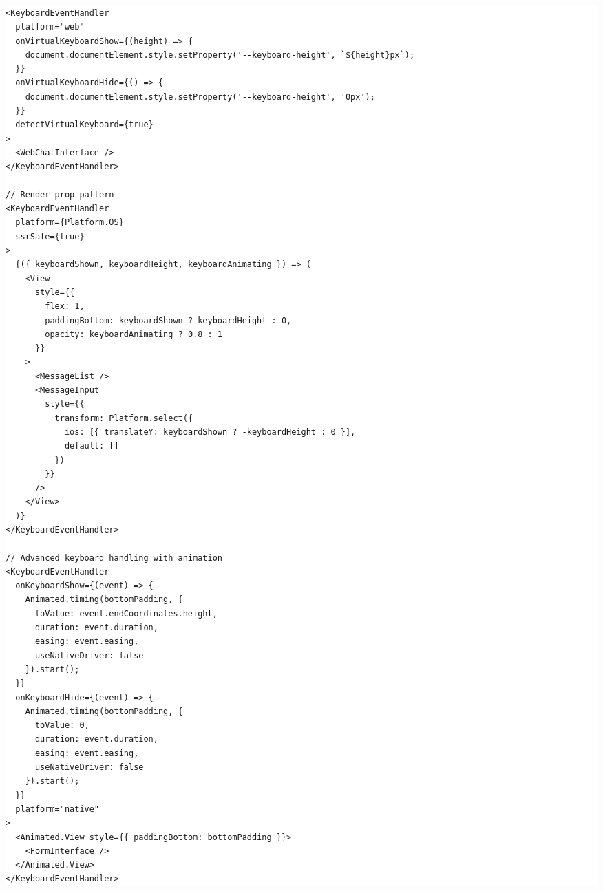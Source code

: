 ```tsx
<KeyboardEventHandler
  platform="web"
  onVirtualKeyboardShow={(height) => {
    document.documentElement.style.setProperty('--keyboard-height', `${height}px`);
  }}
  onVirtualKeyboardHide={() => {
    document.documentElement.style.setProperty('--keyboard-height', '0px');
  }}
  detectVirtualKeyboard={true}
>
  <WebChatInterface />
</KeyboardEventHandler>

// Render prop pattern
<KeyboardEventHandler
  platform={Platform.OS}
  ssrSafe={true}
>
  {({ keyboardShown, keyboardHeight, keyboardAnimating }) => (
    <View
      style={{
        flex: 1,
        paddingBottom: keyboardShown ? keyboardHeight : 0,
        opacity: keyboardAnimating ? 0.8 : 1
      }}
    >
      <MessageList />
      <MessageInput
        style={{
          transform: Platform.select({
            ios: [{ translateY: keyboardShown ? -keyboardHeight : 0 }],
            default: []
          })
        }}
      />
    </View>
  )}
</KeyboardEventHandler>

// Advanced keyboard handling with animation
<KeyboardEventHandler
  onKeyboardShow={(event) => {
    Animated.timing(bottomPadding, {
      toValue: event.endCoordinates.height,
      duration: event.duration,
      easing: event.easing,
      useNativeDriver: false
    }).start();
  }}
  onKeyboardHide={(event) => {
    Animated.timing(bottomPadding, {
      toValue: 0,
      duration: event.duration,
      easing: event.easing,
      useNativeDriver: false
    }).start();
  }}
  platform="native"
>
  <Animated.View style={{ paddingBottom: bottomPadding }}>
    <FormInterface />
  </Animated.View>
</KeyboardEventHandler>
```